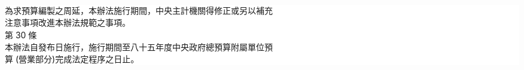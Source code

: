 
為求預算編製之周延，本辦法施行期間，中央主計機關得修正或另以補充  
注意事項改進本辦法規範之事項。  
第 30 條  
本辦法自發布日施行，施行期間至八十五年度中央政府總預算附屬單位預  
算 (營業部分)完成法定程序之日止。  


